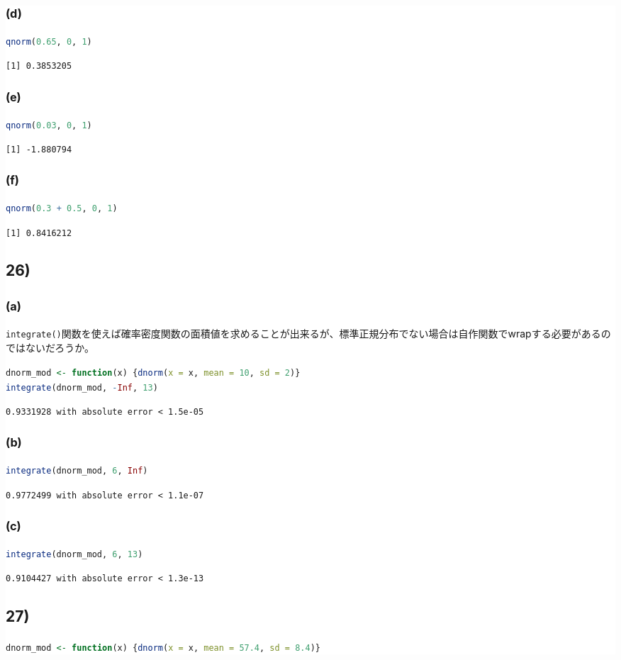 ### (d)

``` r
qnorm(0.65, 0, 1)
```

    [1] 0.3853205

### (e)

``` r
qnorm(0.03, 0, 1)
```

    [1] -1.880794

### (f)

``` r
qnorm(0.3 + 0.5, 0, 1)
```

    [1] 0.8416212

## 26)

### (a)

`integrate()`関数を使えば確率密度関数の面積値を求めることが出来るが、標準正規分布でない場合は自作関数でwrapする必要があるのではないだろうか。

``` r
dnorm_mod <- function(x) {dnorm(x = x, mean = 10, sd = 2)}
integrate(dnorm_mod, -Inf, 13)
```

    0.9331928 with absolute error < 1.5e-05

### (b)

``` r
integrate(dnorm_mod, 6, Inf)
```

    0.9772499 with absolute error < 1.1e-07

### (c)

``` r
integrate(dnorm_mod, 6, 13)
```

    0.9104427 with absolute error < 1.3e-13

## 27)

``` r
dnorm_mod <- function(x) {dnorm(x = x, mean = 57.4, sd = 8.4)}
```

